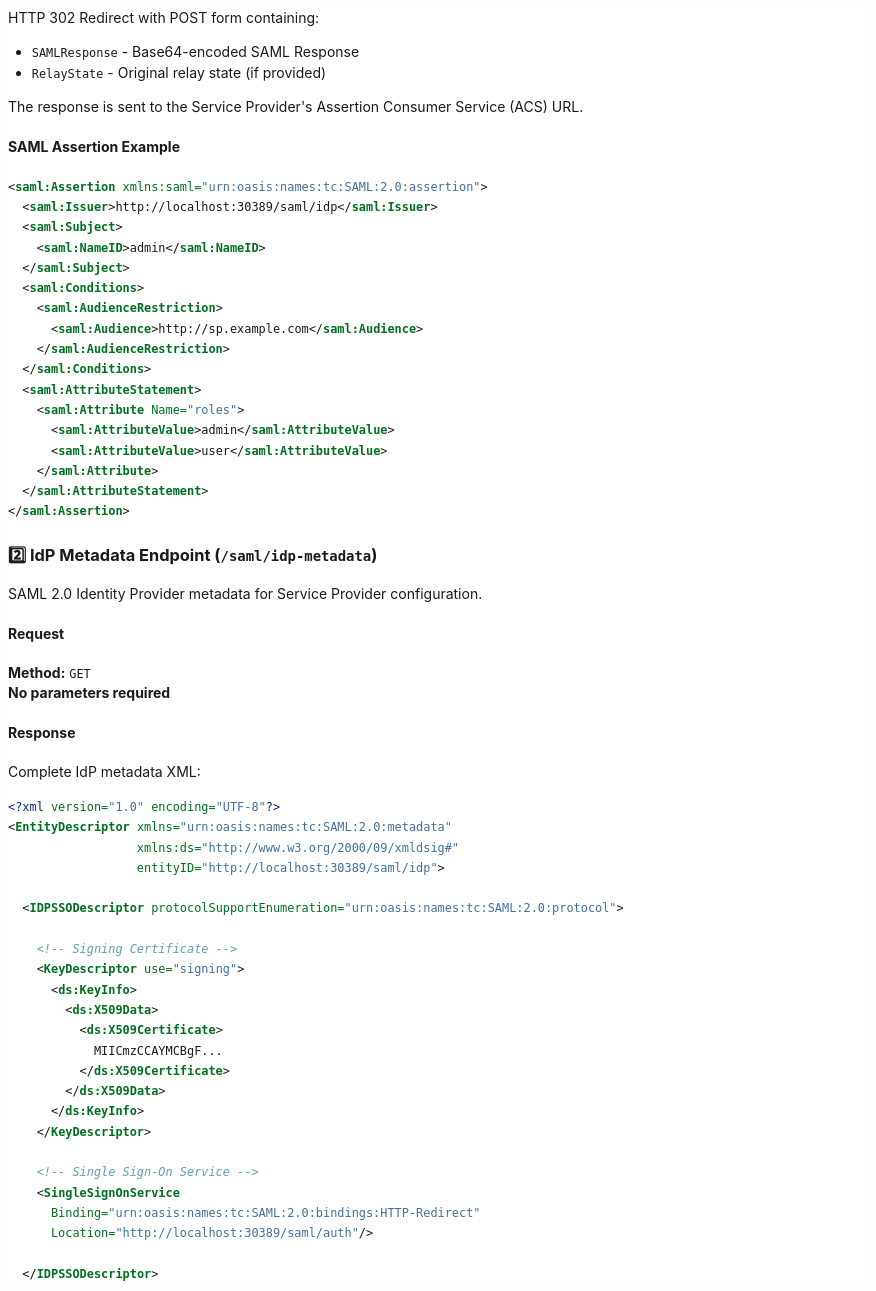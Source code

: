 HTTP 302 Redirect with POST form containing:

- `SAMLResponse` - Base64-encoded SAML Response
- `RelayState` - Original relay state (if provided)

The response is sent to the Service Provider's Assertion Consumer Service (ACS) URL.

#### SAML Assertion Example

```xml
<saml:Assertion xmlns:saml="urn:oasis:names:tc:SAML:2.0:assertion">
  <saml:Issuer>http://localhost:30389/saml/idp</saml:Issuer>
  <saml:Subject>
    <saml:NameID>admin</saml:NameID>
  </saml:Subject>
  <saml:Conditions>
    <saml:AudienceRestriction>
      <saml:Audience>http://sp.example.com</saml:Audience>
    </saml:AudienceRestriction>
  </saml:Conditions>
  <saml:AttributeStatement>
    <saml:Attribute Name="roles">
      <saml:AttributeValue>admin</saml:AttributeValue>
      <saml:AttributeValue>user</saml:AttributeValue>
    </saml:Attribute>
  </saml:AttributeStatement>
</saml:Assertion>
```

### 2️⃣ IdP Metadata Endpoint (`/saml/idp-metadata`)

SAML 2.0 Identity Provider metadata for Service Provider configuration.

#### Request

**Method:** `GET`  
**No parameters required**

#### Response

Complete IdP metadata XML:

```xml
<?xml version="1.0" encoding="UTF-8"?>
<EntityDescriptor xmlns="urn:oasis:names:tc:SAML:2.0:metadata" 
                  xmlns:ds="http://www.w3.org/2000/09/xmldsig#"
                  entityID="http://localhost:30389/saml/idp">
  
  <IDPSSODescriptor protocolSupportEnumeration="urn:oasis:names:tc:SAML:2.0:protocol">
    
    <!-- Signing Certificate -->
    <KeyDescriptor use="signing">
      <ds:KeyInfo>
        <ds:X509Data>
          <ds:X509Certificate>
            MIICmzCCAYMCBgF...
          </ds:X509Certificate>
        </ds:X509Data>
      </ds:KeyInfo>
    </KeyDescriptor>
    
    <!-- Single Sign-On Service -->
    <SingleSignOnService 
      Binding="urn:oasis:names:tc:SAML:2.0:bindings:HTTP-Redirect" 
      Location="http://localhost:30389/saml/auth"/>
    
  </IDPSSODescriptor>
```